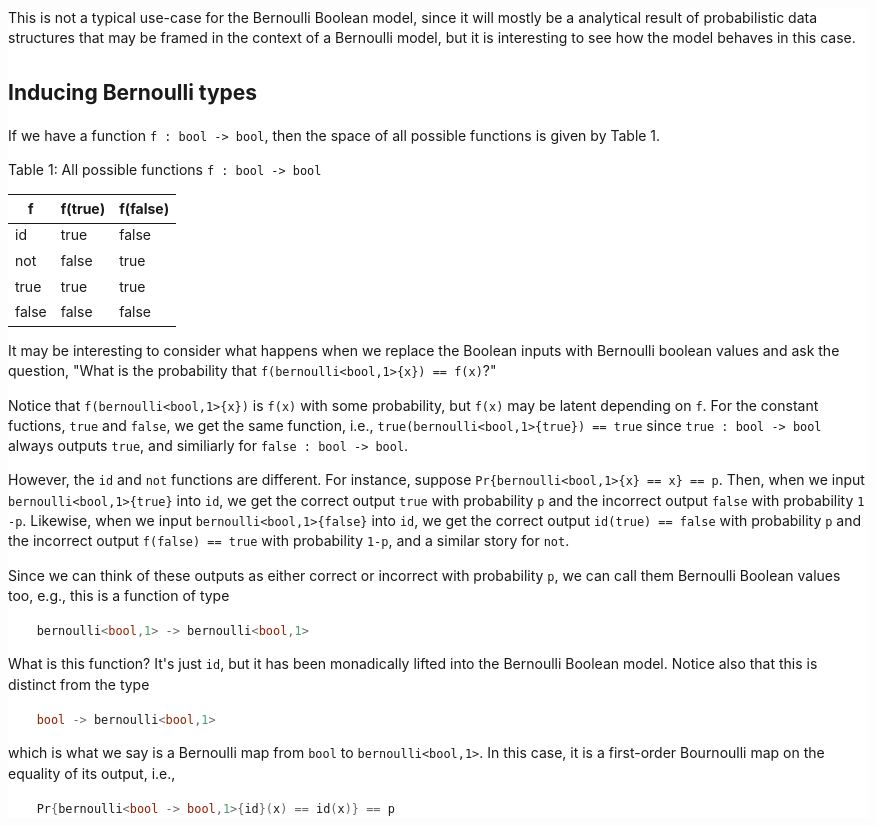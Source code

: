 This is not a typical use-case for the Bernoulli Boolean model, since it will
mostly be a analytical result of probabilistic data structures that may be framed
in the context of a Bernoulli model, but it is interesting to see how the model
 behaves in this case.

## Inducing Bernoulli types

If we have a function `f : bool -> bool`, then the space of all possible functions
is given by Table 1.

Table 1: All possible functions `f : bool -> bool`

| f     | f(true) | f(false) |
|-------|---------|----------|
| id    | true    | false    |
| not   | false   | true     |
| true  | true    | true     |
| false | false   | false    |

It may be interesting to consider what happens when we replace the Boolean inputs
with Bernoulli boolean values and ask the question, "What is the probability that
`f(bernoulli<bool,1>{x}) == f(x)`?"

Notice that `f(bernoulli<bool,1>{x})` is `f(x)` with some probability, but `f(x)` 
may be latent depending on `f`. For the constant fuctions, `true` and `false`, we
get the same function, i.e., `true(bernoulli<bool,1>{true}) == true` since
`true : bool -> bool` always outputs `true`, and similiarly for
`false : bool -> bool`.

However, the `id` and `not` functions are different. For instance, suppose
`Pr{bernoulli<bool,1>{x} == x} == p`. Then, when we input
`bernoulli<bool,1>{true}` into `id`, we get the correct output `true` with
probability `p` and the incorrect output `false` with probability `1-p`. Likewise,
when we input `bernoulli<bool,1>{false}` into `id`, we get the correct output
`id(true) == false` with probability `p` and the incorrect output `f(false) == true`
with probability `1-p`, and a similar story for `not`.

Since we can think of these outputs as either correct or incorrect with probability
`p`, we can call them Bernoulli Boolean values too, e.g., this is a function of
type
```cpp
    bernoulli<bool,1> -> bernoulli<bool,1>
```

What is this function? It's just `id`, but it has been monadically lifted into
the Bernoulli Boolean model. Notice also that this is distinct from the type
```cpp
    bool -> bernoulli<bool,1>
```
which is what we say is a Bernoulli map from `bool` to `bernoulli<bool,1>`. In this
case, it is a first-order Bournoulli map on the equality of its output, i.e.,
```cpp
    Pr{bernoulli<bool -> bool,1>{id}(x) == id(x)} == p
```
